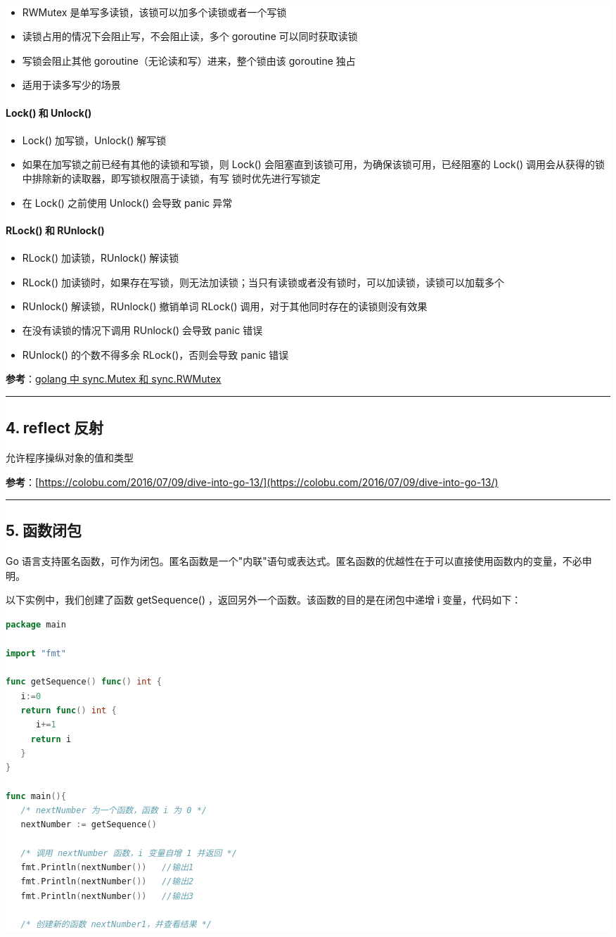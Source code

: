- RWMutex 是单写多读锁，该锁可以加多个读锁或者一个写锁

- 读锁占用的情况下会阻止写，不会阻止读，多个 goroutine 可以同时获取读锁

- 写锁会阻止其他 goroutine（无论读和写）进来，整个锁由该 goroutine 独占

- 适用于读多写少的场景

#### Lock() 和 Unlock()

- Lock() 加写锁，Unlock() 解写锁

- 如果在加写锁之前已经有其他的读锁和写锁，则 Lock() 会阻塞直到该锁可用，为确保该锁可用，已经阻塞的 Lock() 调用会从获得的锁中排除新的读取器，即写锁权限高于读锁，有写
锁时优先进行写锁定

- 在 Lock() 之前使用 Unlock() 会导致 panic 异常

#### RLock() 和 RUnlock()

- RLock() 加读锁，RUnlock() 解读锁

- RLock() 加读锁时，如果存在写锁，则无法加读锁；当只有读锁或者没有锁时，可以加读锁，读锁可以加载多个

- RUnlock() 解读锁，RUnlock() 撤销单词 RLock() 调用，对于其他同时存在的读锁则没有效果

- 在没有读锁的情况下调用 RUnlock() 会导致 panic 错误

- RUnlock() 的个数不得多余 RLock()，否则会导致 panic 错误

**参考**：[golang 中 sync.Mutex 和 sync.RWMutex](https://www.jianshu.com/p/679041bdaa39)

---

## 4. reflect 反射

允许程序操纵对象的值和类型

**参考**：[https://colobu.com/2016/07/09/dive-into-go-13/](https://colobu.com/2016/07/09/dive-into-go-13/)

---

## 5. 函数闭包

Go 语言支持匿名函数，可作为闭包。匿名函数是一个"内联"语句或表达式。匿名函数的优越性在于可以直接使用函数内的变量，不必申明。

以下实例中，我们创建了函数 getSequence() ，返回另外一个函数。该函数的目的是在闭包中递增 i 变量，代码如下：

```go
package main

import "fmt"

func getSequence() func() int {
   i:=0
   return func() int {
      i+=1
     return i  
   }
}

func main(){
   /* nextNumber 为一个函数，函数 i 为 0 */
   nextNumber := getSequence()  

   /* 调用 nextNumber 函数，i 变量自增 1 并返回 */
   fmt.Println(nextNumber())   //输出1
   fmt.Println(nextNumber())   //输出2
   fmt.Println(nextNumber())   //输出3
   
   /* 创建新的函数 nextNumber1，并查看结果 */
```